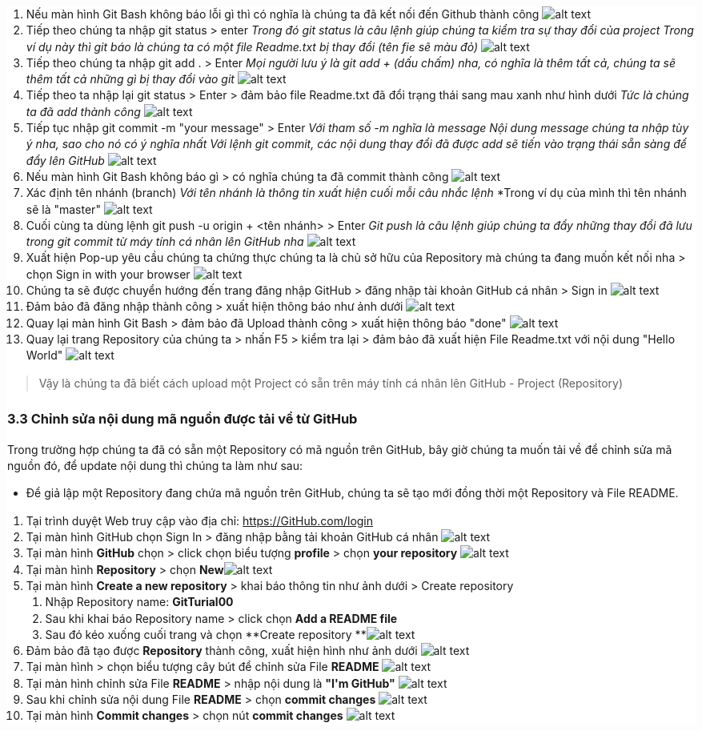 1. Nếu màn hình Git Bash không báo lỗi gì thì có nghĩa là chúng ta đã kết nối đến Github thành công ![alt text](../../img/step3_13.png)
2. Tiếp theo chúng ta nhập git status > enter
*Trong đó git status là câu lệnh giúp chúng ta kiểm tra sự thay đổi của project*
*Trong ví dụ này thì git báo là chúng ta có một file Readme.txt bị thay đổi (tên fie sẽ màu đỏ)* ![alt text](../../img/step3_14.png)
4. Tiếp theo chúng ta nhập git add . > Enter
*Mọi người lưu ý là git add + (dấu chấm) nha, có nghĩa là thêm tất cả, chúng ta sẽ thêm tất cả những gì bị thay đổi vào git* ![alt text](../../img/step3_15.png)
10. Tiếp theo ta nhập lại git status > Enter > đảm bảo file Readme.txt đã đổi trạng thái sang mau xanh như hình dưới
*Tức là chúng ta đã add thành công* ![alt text](../../img/step3_16.png)
11. Tiếp tục nhập git commit -m "your message" > Enter
*Với tham số -m nghĩa là message*
*Nội dung message chúng ta nhập tùy ý nha, sao cho nó có ý nghĩa nhất*
*Với lệnh git commit, các nội dung thay đổi đã được add sẽ tiến vào trạng thái sẵn sàng để đẩy lên GitHub* ![alt text](../../img/step3_17.png)
12. Nếu màn hình Git Bash không báo gì > có nghĩa chúng ta đã commit thành công ![alt text](../../img/step3_18.png)
13. Xác định tên nhánh (branch)
*Với tên nhánh là thông tin xuất hiện cuối mỗi câu nhắc lệnh*
*Trong ví dụ của mình thì tên nhánh sẽ là "master" ![alt text](../../img/step3_19.png)
15. Cuối cùng ta dùng lệnh git push -u origin + <tên nhánh> > Enter 
*Git push là câu lệnh giúp chúng ta đẩy những thay đổi đã lưu trong git commit từ máy tính cá nhân lên GitHub nha* ![alt text](../../img/step3_20.png)
17. Xuất hiện Pop-up yêu cầu chúng ta chứng thực chúng ta là chủ sở hữu của Repository mà chúng ta đang muốn kết nối nha > chọn Sign in with your browser ![alt text](../../img/step3_21.png)
18. Chúng ta sẽ được chuyển hướng đến trang đăng nhập GitHub > đăng nhập tài khoản GitHub cá nhân > Sign in ![alt text](../../img/step3_22.png)
19. Đảm bảo đã đăng nhập thành công > xuất hiện thông báo như ảnh dưới ![alt text](../../img/step3_23.png)
20. Quay lại màn hình Git Bash > đảm bảo đã Upload thành công > xuất hiện thông báo "done" ![alt text](../../img/step3_24.png)
21. Quay lại trang Repository của chúng ta > nhấn F5 > kiểm tra lại > đảm bảo đã xuất hiện File Readme.txt với nội dung "Hello World" ![alt text](../../img/step3_25.png)
> Vậy là chúng ta đã biết cách upload một Project có sẵn trên máy tính cá nhân lên GitHub - Project (Repository)


### 3.3  Chỉnh sửa nội dung mã nguồn được tải về từ GitHub
Trong trường hợp chúng ta đã có sẵn một Repository có mã nguồn trên GitHub, bây giờ chúng ta muốn tải về để chỉnh sửa mã nguồn đó, để update nội dung thì chúng ta làm như sau:
* Để giả lập một Repository đang chứa mã nguồn trên GitHub, chúng ta sẽ tạo mới đồng thời một Repository và File README.
1. Tại trình duyệt Web truy cập vào địa chỉ: https://GitHub.com/login
2. Tại màn hình GitHub chọn Sign In > đăng nhập bằng tải khoản GitHub cá nhân ![alt text](../../img/step3_1.png)
3. Tại màn hình **GitHub** chọn > click chọn biểu tượng **profile** > chọn **your repository** ![alt text](../../img/step3_2.png)
4. Tại màn hình **Repository** > chọn **New**![alt text](../../img/step3_3.png)
5. Tại màn hình **Create a new repository** > khai báo thông tin như ảnh dưới > Create repository
   1. Nhập Repository name: **GitTurial00**
   2. Sau khi khai báo Repository name > click chọn **Add a README file**
   3. Sau đó kéo xuống cuối trang và chọn **Create repository **![alt text](../../img/step2_5.png)
6. Đảm bảo đã tạo được **Repository** thành công, xuất hiện hình như ảnh dưới ![alt text](../../img/step2_6.png)
7. Tại màn hình > chọn biểu tượng cây bút để chỉnh sửa File **README** ![alt text](../../img/step2_7.png)
1. Tại màn hình chỉnh sửa File **README** > nhập nội dung là **"I'm GitHub"** ![alt text](../../img/step2_8.png)
2. Sau khi chỉnh sửa nội dung File **README** > chọn **commit changes** ![alt text](../../img/step2_8.png)
3. Tại màn hình **Commit changes** > chọn nút **commit changes** ![alt text](../../img/step2_9.png)